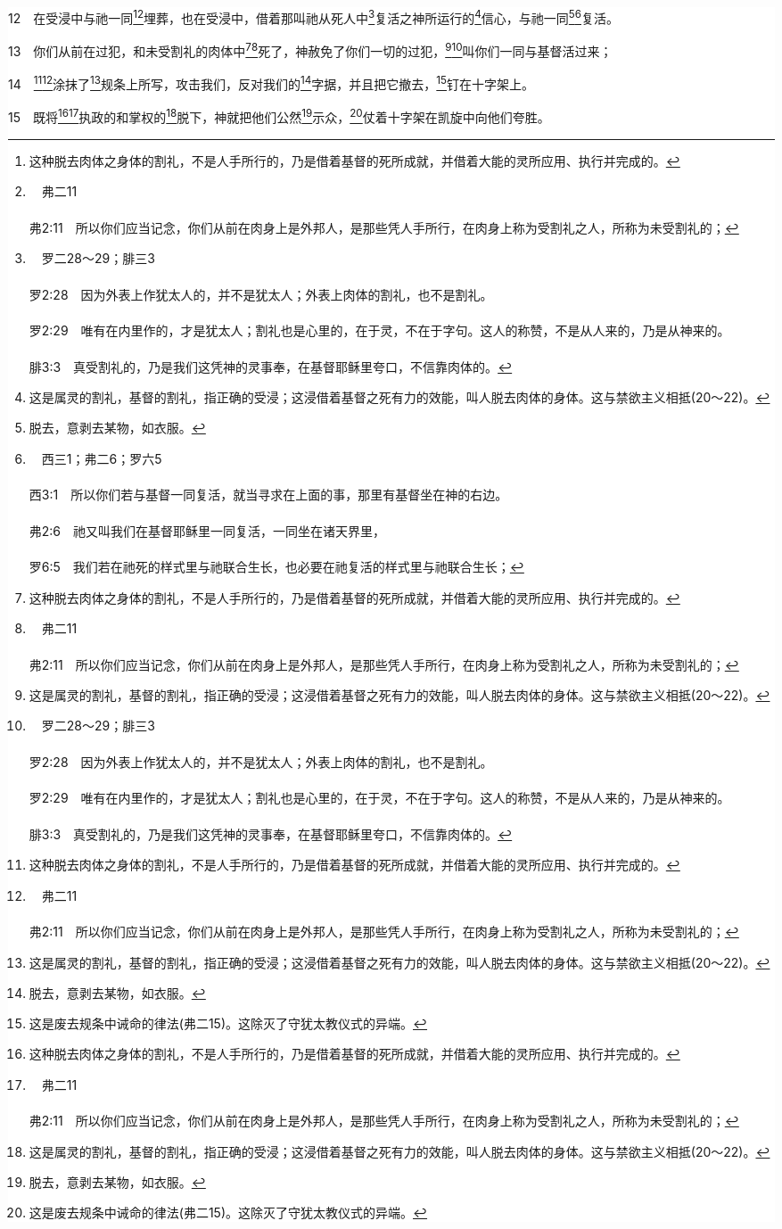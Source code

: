 [^1]:这种脱去肉体之身体的割礼，不是人手所行的，乃是借着基督的死所成就，并借着大能的灵所应用、执行并完成的。

[^2]:这是属灵的割礼，基督的割礼，指正确的受浸；这浸借着基督之死有力的效能，叫人脱去肉体的身体。这与禁欲主义相抵(20～22)。

[^3]:脱去，意剥去某物，如衣服。

[^a]:　弗二11<br><br>弗2:11　所以你们应当记念，你们从前在肉身上是外邦人，是那些凭人手所行，在肉身上称为受割礼之人，所称为未受割礼的；

[^b]:　罗二28～29；腓三3<br><br>罗2:28　因为外表上作犹太人的，并不是犹太人；外表上肉体的割礼，也不是割礼。<br><br>罗2:29　唯有在内里作的，才是犹太人；割礼也是心里的，在于灵，不在于字句。这人的称赞，不是从人来的，乃是从神来的。<br><br>腓3:3　真受割礼的，乃是我们这凭神的灵事奉，在基督耶稣里夸口，不信靠肉体的。

12　在受浸中与祂一同[^1][^a]埋葬，也在受浸中，借着那叫祂从死人中[^b]复活之神所运行的[^2]信心，与祂一同[^3][^c]复活。

[^1]:在受浸中埋葬，乃是脱去肉体的身体。

[^2]:信心并不是出于我们自己，乃是神所赐的(彼后一1)。我们越转向神并接触祂，我们就越有信心。主是我们信心的创始者与成终者(来十二2)。我们越住在祂里面，祂就越注入我们里面，作我们的信心。我们乃是借着活的神所运行这活的信心，经历复活的生命，就是受浸复活的一面所表征的。

[^3]:受浸有埋葬的一面，就是了结我们的肉体；也有复活的一面，就是使我们的灵有新生的起头。在复活的一面，我们是在基督里，凭神圣的生命活过来。

[^a]:　罗六4<br><br>罗6:4　所以我们借着浸入死，和祂一同埋葬，好叫我们在生命的新样中生活行动，像基督借着父的荣耀，从死人中复活一样。

[^b]:　罗八11<br><br>罗8:11　然而那叫耶稣从死人中复活者的灵，若住在你们里面，那叫基督从死人中复活的，也必借着祂住在你们里面的灵，赐生命给你们必死的身体。

[^c]:　西三1；弗二6；罗六5<br><br>西3:1　所以你们若与基督一同复活，就当寻求在上面的事，那里有基督坐在神的右边。<br><br>弗2:6　祂又叫我们在基督耶稣里一同复活，一同坐在诸天界里，<br><br>罗6:5　我们若在祂死的样式里与祂联合生长，也必要在祂复活的样式里与祂联合生长；

13　你们从前在过犯，和未受割礼的肉体中[^1][^a]死了，神赦免了你们一切的过犯，[^2][^b]叫你们一同与基督活过来；

[^1]:指因着罪，在灵里死了。

[^2]:指神在基督的复活里，用祂的生命把我们都一同点活。这是在基督的复活里所成就的(彼前一3)，也是借着我们的信心所经历的。

[^a]:　弗二1；5<br><br>弗2:1　而你们原是死在过犯并罪之中，<br><br>弗2:5　竟然在我们因过犯死了的时候，便叫我们一同与基督活过来（你们得救是靠着恩典），

[^b]:　弗二5<br><br>弗2:5　竟然在我们因过犯死了的时候，便叫我们一同与基督活过来（你们得救是靠着恩典），

14　[^1][^a]涂抹了[^2]规条上所写，攻击我们，反对我们的[^3]字据，并且把它撤去，[^4]钉在十字架上。

[^1]:或，消去，抹去，擦去，废去(律法的条例)。

[^2]:指礼仪律法的规条及其仪式，就是生活与敬拜的形式或方式。20、21节者同。

[^3]:即法律文件或契约，这里是指成文的律法。

[^4]:这是废去规条中诫命的律法(弗二15)。这除灭了守犹太教仪式的异端。

[^a]:　弗二15<br><br>弗2:15　在祂的肉体里，废掉了那规条中诫命的律法，好把两下在祂自己里面，创造成一个新人，成就了和平；

15　既将[^1][^a]执政的和掌权的[^2]脱下，神就把他们公然[^3]示众，[^4]仗着十字架在凯旋中向他们夸胜。

[^1]:这些是执政和掌权的天使。因着在歌罗西敬拜天使的异端教训，这话该是指邪恶的天使说的。律法是借天使设立的，并且甚至算作天使的典章(加三19，徒七53)。根据这点，在歌罗西的异端教导人敬拜天使(18)，以天使为神和人之间的中保。因此，使徒在对付这异端时，揭示一个事实，就是那包含规条的律法，已经被钉在十字架上了(14)，并且那些为首的邪恶天使，也已经被神脱下了。这就剩下基督这独一的中保，祂是一切执政掌权者的元首(10)。这除灭了敬拜天使的异端。

[^2]:或，脱去。如在三9者。13～15节揭示神救恩的经纶：(一)叫我们一同与基督活过来；(二)废去礼仪律法的规条；(三)脱下邪恶天使的权势。<br><br>在基督钉十字架时，神忙着将律法钉在十字架上，将执政掌权者脱下，使道路通畅，气氛清爽，叫我们能进入基督的交通里。

[^3]:或，展示，陈列。含公开羞辱意。神在十字架上公开羞辱了那些执政掌权的邪恶天使，仗着十字架在凯旋中向他们夸胜。

[^4]:仗着十字架，或，在祂(基督)里面。

[^a]:　弗二2；六12；来二14<br><br>弗2:2　那时，你们在其中行事为人，随着这世界的世代，顺着空中掌权者的首领，就是那现今在悖逆之子里面运行之灵的首领；<br><br>弗6:12　因我们并不是与血肉之人摔跤，乃是与那些执政的、掌权的、管辖这黑暗世界的，以及诸天界里那邪恶的属灵势力摔跤。<br><br>来2:14　儿女既同有血肉之体，祂也照样亲自有分于血肉之体，为要借着死，废除那掌死权的，就是魔鬼，
